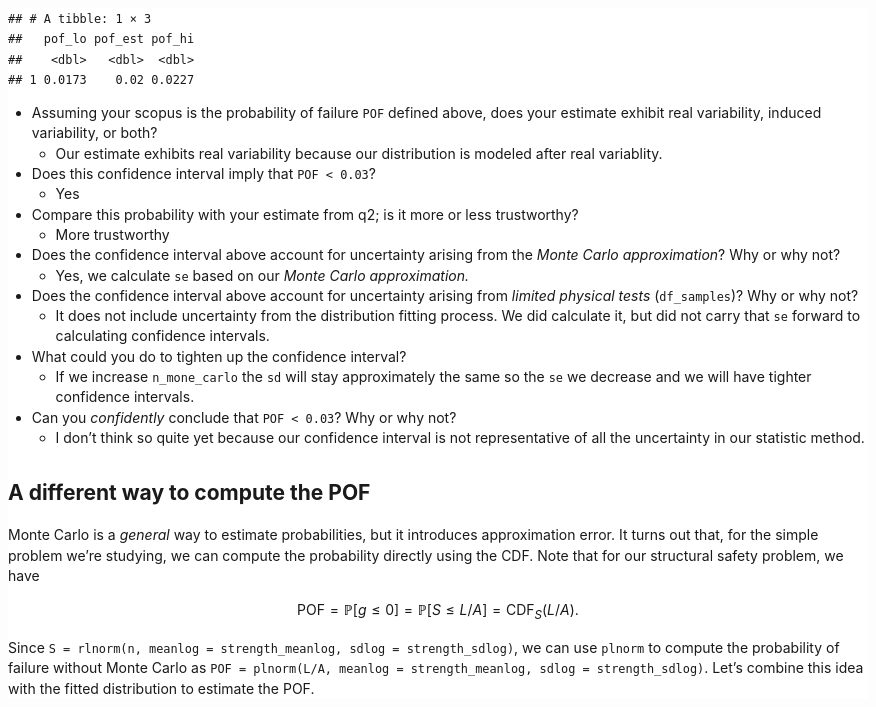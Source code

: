     ## # A tibble: 1 × 3
    ##   pof_lo pof_est pof_hi
    ##    <dbl>   <dbl>  <dbl>
    ## 1 0.0173    0.02 0.0227

- Assuming your scopus is the probability of failure `POF` defined
  above, does your estimate exhibit real variability, induced
  variability, or both?
  - Our estimate exhibits real variability because our distribution is
    modeled after real variablity.
- Does this confidence interval imply that `POF < 0.03`?
  - Yes
- Compare this probability with your estimate from q2; is it more or
  less trustworthy?
  - More trustworthy
- Does the confidence interval above account for uncertainty arising
  from the *Monte Carlo approximation*? Why or why not?
  - Yes, we calculate `se` based on our *Monte Carlo approximation.*
- Does the confidence interval above account for uncertainty arising
  from *limited physical tests* (`df_samples`)? Why or why not?
  - It does not include uncertainty from the distribution fitting
    process. We did calculate it, but did not carry that `se` forward to
    calculating confidence intervals.
- What could you do to tighten up the confidence interval?
  - If we increase `n_mone_carlo` the `sd` will stay approximately the
    same so the `se` we decrease and we will have tighter confidence
    intervals.
- Can you *confidently* conclude that `POF < 0.03`? Why or why not?
  - I don’t think so quite yet because our confidence interval is not
    representative of all the uncertainty in our statistic method.

## A different way to compute the POF



Monte Carlo is a *general* way to estimate probabilities, but it
introduces approximation error. It turns out that, for the simple
problem we’re studying, we can compute the probability directly using
the CDF. Note that for our structural safety problem, we have

$$\text{POF} = \mathbb{P}[g \leq 0] = \mathbb{P}[S \leq L / A] = \text{CDF}_S(L/A).$$

Since
`S = rlnorm(n, meanlog = strength_meanlog, sdlog = strength_sdlog)`, we
can use `plnorm` to compute the probability of failure without Monte
Carlo as
`POF = plnorm(L/A, meanlog = strength_meanlog, sdlog = strength_sdlog)`.
Let’s combine this idea with the fitted distribution to estimate the
POF.
